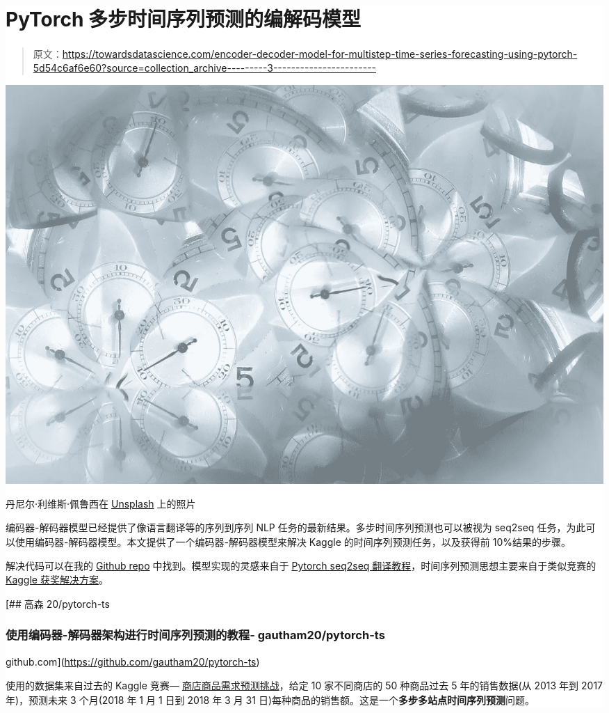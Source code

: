 # PyTorch 多步时间序列预测的编解码模型

> 原文：<https://towardsdatascience.com/encoder-decoder-model-for-multistep-time-series-forecasting-using-pytorch-5d54c6af6e60?source=collection_archive---------3----------------------->

![](img/4084278dcd685ba7ff3445a0885646a6.png)

丹尼尔·利维斯·佩鲁西在 [Unsplash](https://unsplash.com/s/photos/time?utm_source=unsplash&utm_medium=referral&utm_content=creditCopyText) 上的照片

编码器-解码器模型已经提供了像语言翻译等的序列到序列 NLP 任务的最新结果。多步时间序列预测也可以被视为 seq2seq 任务，为此可以使用编码器-解码器模型。本文提供了一个编码器-解码器模型来解决 Kaggle 的时间序列预测任务，以及获得前 10%结果的步骤。

解决代码可以在我的 [Github repo](https://github.com/gautham20/pytorch-ts) 中找到。模型实现的灵感来自于 [Pytorch seq2seq 翻译教程](https://pytorch.org/tutorials/intermediate/seq2seq_translation_tutorial.html)，时间序列预测思想主要来自于类似竞赛的 [Kaggle 获奖解决方案](https://www.kaggle.com/c/web-traffic-time-series-forecasting/discussion/43795)。

[](https://github.com/gautham20/pytorch-ts) [## 高森 20/pytorch-ts

### 使用编码器-解码器架构进行时间序列预测的教程- gautham20/pytorch-ts

github.com](https://github.com/gautham20/pytorch-ts) 

使用的数据集来自过去的 Kaggle 竞赛— [商店商品需求预测挑战](https://www.kaggle.com/c/demand-forecasting-kernels-only)，给定 10 家不同商店的 50 种商品过去 5 年的销售数据(从 2013 年到 2017 年)，预测未来 3 个月(2018 年 1 月 1 日到 2018 年 3 月 31 日)每种商品的销售额。这是一个**多步多站点时间序列预测**问题。
